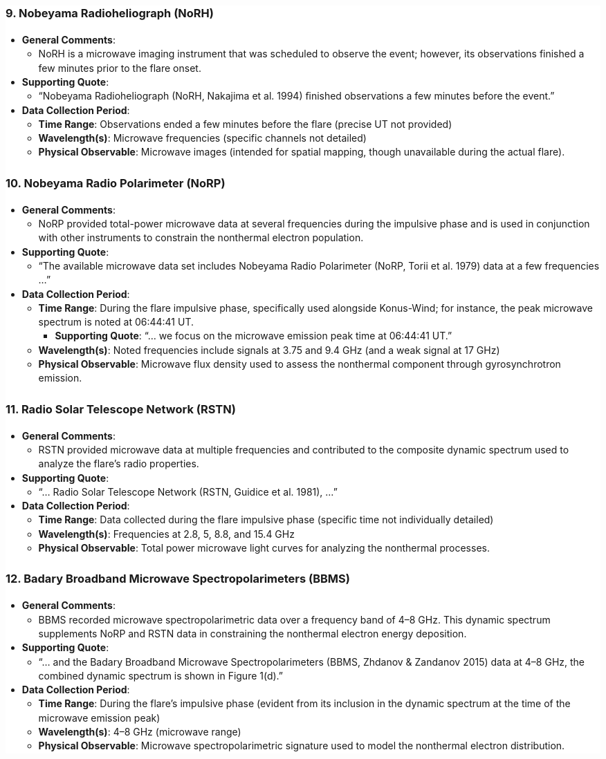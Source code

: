 ### 9. Nobeyama Radioheliograph (NoRH)
- **General Comments**:
   - NoRH is a microwave imaging instrument that was scheduled to observe the event; however, its observations finished a few minutes prior to the flare onset.
- **Supporting Quote**: 
   - “Nobeyama Radioheliograph (NoRH, Nakajima et al. 1994) ﬁnished observations a few minutes before the event.”
- **Data Collection Period**:
   - **Time Range**: Observations ended a few minutes before the flare (precise UT not provided)
   - **Wavelength(s)**: Microwave frequencies (specific channels not detailed)
   - **Physical Observable**: Microwave images (intended for spatial mapping, though unavailable during the actual flare).

### 10. Nobeyama Radio Polarimeter (NoRP)
- **General Comments**:
   - NoRP provided total-power microwave data at several frequencies during the impulsive phase and is used in conjunction with other instruments to constrain the nonthermal electron population.
- **Supporting Quote**: 
   - “The available microwave data set includes Nobeyama Radio Polarimeter (NoRP, Torii et al. 1979) data at a few frequencies …”
- **Data Collection Period**:
   - **Time Range**: During the flare impulsive phase, specifically used alongside Konus-Wind; for instance, the peak microwave spectrum is noted at 06:44:41 UT.
      - **Supporting Quote**: “… we focus on the microwave emission peak time at 06:44:41 UT.”
   - **Wavelength(s)**: Noted frequencies include signals at 3.75 and 9.4 GHz (and a weak signal at 17 GHz)
   - **Physical Observable**: Microwave flux density used to assess the nonthermal component through gyrosynchrotron emission.

### 11. Radio Solar Telescope Network (RSTN)
- **General Comments**:
   - RSTN provided microwave data at multiple frequencies and contributed to the composite dynamic spectrum used to analyze the flare’s radio properties.
- **Supporting Quote**: 
   - “… Radio Solar Telescope Network (RSTN, Guidice et al. 1981), …”
- **Data Collection Period**:
   - **Time Range**: Data collected during the flare impulsive phase (specific time not individually detailed)
   - **Wavelength(s)**: Frequencies at 2.8, 5, 8.8, and 15.4 GHz
   - **Physical Observable**: Total power microwave light curves for analyzing the nonthermal processes.

### 12. Badary Broadband Microwave Spectropolarimeters (BBMS)
- **General Comments**:
   - BBMS recorded microwave spectropolarimetric data over a frequency band of 4–8 GHz. This dynamic spectrum supplements NoRP and RSTN data in constraining the nonthermal electron energy deposition.
- **Supporting Quote**: 
   - “… and the Badary Broadband Microwave Spectropolarimeters (BBMS, Zhdanov & Zandanov 2015) data at 4–8 GHz, the combined dynamic spectrum is shown in Figure 1(d).”
- **Data Collection Period**:
   - **Time Range**: During the flare’s impulsive phase (evident from its inclusion in the dynamic spectrum at the time of the microwave emission peak)
   - **Wavelength(s)**: 4–8 GHz (microwave range)
   - **Physical Observable**: Microwave spectropolarimetric signature used to model the nonthermal electron distribution.
   